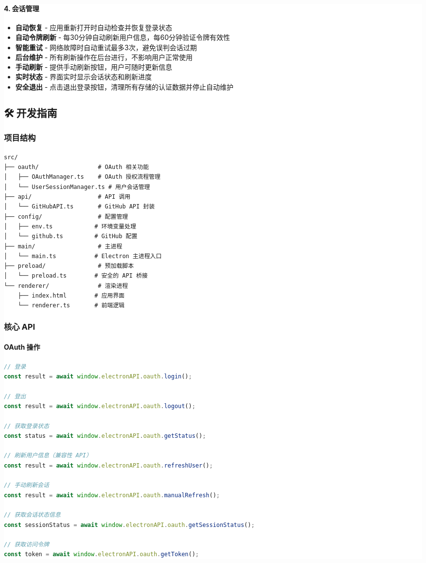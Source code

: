#### 4. 会话管理
- **自动恢复** - 应用重新打开时自动检查并恢复登录状态
- **自动令牌刷新** - 每30分钟自动刷新用户信息，每60分钟验证令牌有效性
- **智能重试** - 网络故障时自动重试最多3次，避免误判会话过期
- **后台维护** - 所有刷新操作在后台进行，不影响用户正常使用
- **手动刷新** - 提供手动刷新按钮，用户可随时更新信息
- **实时状态** - 界面实时显示会话状态和刷新进度
- **安全退出** - 点击退出登录按钮，清理所有存储的认证数据并停止自动维护

## 🛠️ 开发指南

### 项目结构

```
src/
├── oauth/                 # OAuth 相关功能
│   ├── OAuthManager.ts    # OAuth 授权流程管理
│   └── UserSessionManager.ts # 用户会话管理
├── api/                   # API 调用
│   └── GitHubAPI.ts       # GitHub API 封装
├── config/                # 配置管理
│   ├── env.ts            # 环境变量处理
│   └── github.ts         # GitHub 配置
├── main/                  # 主进程
│   └── main.ts           # Electron 主进程入口
├── preload/               # 预加载脚本
│   └── preload.ts        # 安全的 API 桥接
└── renderer/              # 渲染进程
    ├── index.html        # 应用界面
    └── renderer.ts       # 前端逻辑
```

### 核心 API

#### OAuth 操作
```javascript
// 登录
const result = await window.electronAPI.oauth.login();

// 登出
const result = await window.electronAPI.oauth.logout();

// 获取登录状态
const status = await window.electronAPI.oauth.getStatus();

// 刷新用户信息（兼容性 API）
const result = await window.electronAPI.oauth.refreshUser();

// 手动刷新会话
const result = await window.electronAPI.oauth.manualRefresh();

// 获取会话状态信息
const sessionStatus = await window.electronAPI.oauth.getSessionStatus();

// 获取访问令牌
const token = await window.electronAPI.oauth.getToken();
```
